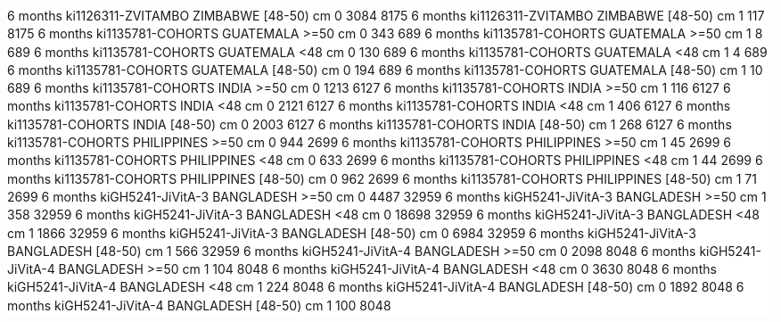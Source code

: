 6 months    ki1126311-ZVITAMBO         ZIMBABWE                       [48-50) cm         0     3084    8175
6 months    ki1126311-ZVITAMBO         ZIMBABWE                       [48-50) cm         1      117    8175
6 months    ki1135781-COHORTS          GUATEMALA                      >=50 cm            0      343     689
6 months    ki1135781-COHORTS          GUATEMALA                      >=50 cm            1        8     689
6 months    ki1135781-COHORTS          GUATEMALA                      <48 cm             0      130     689
6 months    ki1135781-COHORTS          GUATEMALA                      <48 cm             1        4     689
6 months    ki1135781-COHORTS          GUATEMALA                      [48-50) cm         0      194     689
6 months    ki1135781-COHORTS          GUATEMALA                      [48-50) cm         1       10     689
6 months    ki1135781-COHORTS          INDIA                          >=50 cm            0     1213    6127
6 months    ki1135781-COHORTS          INDIA                          >=50 cm            1      116    6127
6 months    ki1135781-COHORTS          INDIA                          <48 cm             0     2121    6127
6 months    ki1135781-COHORTS          INDIA                          <48 cm             1      406    6127
6 months    ki1135781-COHORTS          INDIA                          [48-50) cm         0     2003    6127
6 months    ki1135781-COHORTS          INDIA                          [48-50) cm         1      268    6127
6 months    ki1135781-COHORTS          PHILIPPINES                    >=50 cm            0      944    2699
6 months    ki1135781-COHORTS          PHILIPPINES                    >=50 cm            1       45    2699
6 months    ki1135781-COHORTS          PHILIPPINES                    <48 cm             0      633    2699
6 months    ki1135781-COHORTS          PHILIPPINES                    <48 cm             1       44    2699
6 months    ki1135781-COHORTS          PHILIPPINES                    [48-50) cm         0      962    2699
6 months    ki1135781-COHORTS          PHILIPPINES                    [48-50) cm         1       71    2699
6 months    kiGH5241-JiVitA-3          BANGLADESH                     >=50 cm            0     4487   32959
6 months    kiGH5241-JiVitA-3          BANGLADESH                     >=50 cm            1      358   32959
6 months    kiGH5241-JiVitA-3          BANGLADESH                     <48 cm             0    18698   32959
6 months    kiGH5241-JiVitA-3          BANGLADESH                     <48 cm             1     1866   32959
6 months    kiGH5241-JiVitA-3          BANGLADESH                     [48-50) cm         0     6984   32959
6 months    kiGH5241-JiVitA-3          BANGLADESH                     [48-50) cm         1      566   32959
6 months    kiGH5241-JiVitA-4          BANGLADESH                     >=50 cm            0     2098    8048
6 months    kiGH5241-JiVitA-4          BANGLADESH                     >=50 cm            1      104    8048
6 months    kiGH5241-JiVitA-4          BANGLADESH                     <48 cm             0     3630    8048
6 months    kiGH5241-JiVitA-4          BANGLADESH                     <48 cm             1      224    8048
6 months    kiGH5241-JiVitA-4          BANGLADESH                     [48-50) cm         0     1892    8048
6 months    kiGH5241-JiVitA-4          BANGLADESH                     [48-50) cm         1      100    8048
